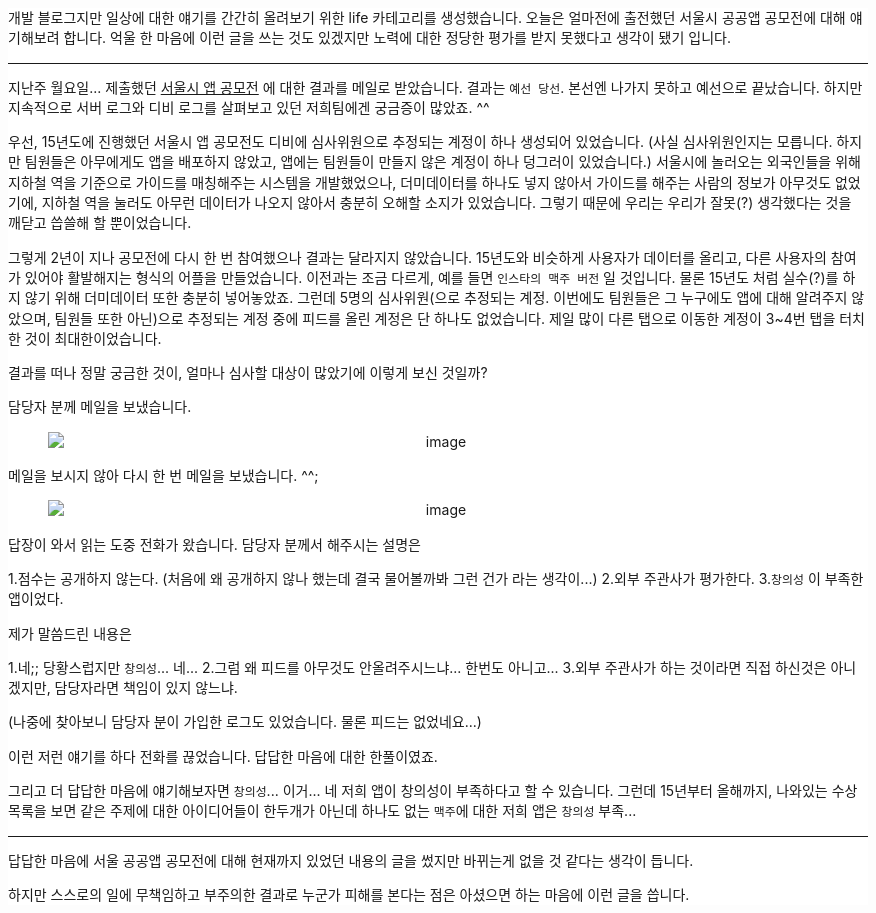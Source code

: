 개발 블로그지만 일상에 대한 얘기를 간간히 올려보기 위한 life 카테고리를 생성했습니다.
오늘은 얼마전에 출전했던 서울시 공공앱 공모전에 대해 얘기해보려 합니다.
억울 한 마음에 이런 글을 쓰는 것도 있겠지만 노력에 대한 정당한 평가를 받지 못했다고 생각이 됐기 입니다.

---

지난주 월요일... 제출했던 [서울시 앱 공모전](https://jicjjang.github.io/blog/post/seoul-app-contest-with-node-and-react-native)
에 대한 결과를 메일로 받았습니다. 결과는 `예선 당선`. 본선엔 나가지 못하고 예선으로 끝났습니다.
하지만 지속적으로 서버 로그와 디비 로그를 살펴보고 있던 저희팀에겐 궁금증이 많았죠. ^^

우선, 15년도에 진행했던 서울시 앱 공모전도 디비에 심사위원으로 추정되는 계정이 하나 생성되어 있었습니다.
(사실 심사위원인지는 모릅니다. 하지만 팀원들은 아무에게도 앱을 배포하지 않았고,
  앱에는 팀원들이 만들지 않은 계정이 하나 덩그러이 있었습니다.)
서울시에 놀러오는 외국인들을 위해 지하철 역을 기준으로 가이드를 매칭해주는 시스템을 개발했었으나,
더미데이터를 하나도 넣지 않아서 가이드를 해주는 사람의 정보가 아무것도 없었기에, 지하철 역을 눌러도 아무런
데이터가 나오지 않아서 충분히 오해할 소지가 있었습니다. 그렇기 때문에 우리는 우리가 잘못(?)
생각했다는 것을 깨닫고 씁쓸해 할 뿐이었습니다.

그렇게 2년이 지나 공모전에 다시 한 번 참여했으나 결과는 달라지지 않았습니다.
15년도와 비슷하게 사용자가 데이터를 올리고, 다른 사용자의 참여가 있어야 활발해지는 형식의
어플을 만들었습니다. 이전과는 조금 다르게, 예를 들면 `인스타의 맥주 버전` 일 것입니다. 물론 15년도 처럼
실수(?)를 하지 않기 위해 더미데이터 또한 충분히 넣어놓았죠. 그런데 5명의 심사위원(으로 추정되는 계정.
  이번에도 팀원들은 그 누구에도 앱에 대해 알려주지 않았으며, 팀원들 또한 아닌)으로 추정되는 계정 중에
피드를 올린 계정은 단 하나도 없었습니다. 제일 많이 다른 탭으로 이동한 계정이 3~4번 탭을 터치한 것이
최대한이었습니다.

결과를 떠나 정말 궁금한 것이, 얼마나 심사할 대상이 많았기에 이렇게 보신 것일까?

담당자 분께 메일을 보냈습니다.

<figure style="text-align: center;">
  <img src="https://jicjjang.github.io/blog/static/image/life/seouldrinker/mail1.png" alt="image" style="display:inline-block; width:100%; margin:0 auto;">
</figure>

메일을 보시지 않아 다시 한 번 메일을 보냈습니다. ^^;

<figure style="text-align: center;">
  <img src="https://jicjjang.github.io/blog/static/image/life/seouldrinker/mail2.png" alt="image" style="display:inline-block; width:100%; margin:0 auto;">
</figure>

답장이 와서 읽는 도중 전화가 왔습니다. 담당자 분께서 해주시는 설명은

1.점수는 공개하지 않는다. (처음에 왜 공개하지 않나 했는데 결국 물어볼까봐 그런 건가 라는 생각이...)
2.외부 주관사가 평가한다.
3.`창의성` 이 부족한 앱이었다.  

제가 말씀드린 내용은

1.네;; 당황스럽지만 `창의성`... 네...
2.그럼 왜 피드를 아무것도 안올려주시느냐... 한번도 아니고...
3.외부 주관사가 하는 것이라면 직접 하신것은 아니겠지만, 담당자라면 책임이 있지 않느냐.  

(나중에 찾아보니 담당자 분이 가입한 로그도 있었습니다. 물론 피드는 없었네요...)

이런 저런 얘기를 하다 전화를 끊었습니다. 답답한 마음에 대한 한풀이였죠.

그리고 더 답답한 마음에 얘기해보자면 `창의성`... 이거... 네 저희 앱이 창의성이 부족하다고 할 수 있습니다.
그런데 15년부터 올해까지, 나와있는 수상 목록을 보면 같은 주제에 대한 아이디어들이 한두개가 아닌데
하나도 없는 `맥주`에 대한 저희 앱은 `창의성` 부족...

---

답답한 마음에 서울 공공앱 공모전에 대해 현재까지 있었던 내용의 글을 썼지만
바뀌는게 없을 것 같다는 생각이 듭니다.

하지만 스스로의 일에 무책임하고 부주의한 결과로
누군가 피해를 본다는 점은 아셨으면 하는 마음에 이런 글을 씁니다.
